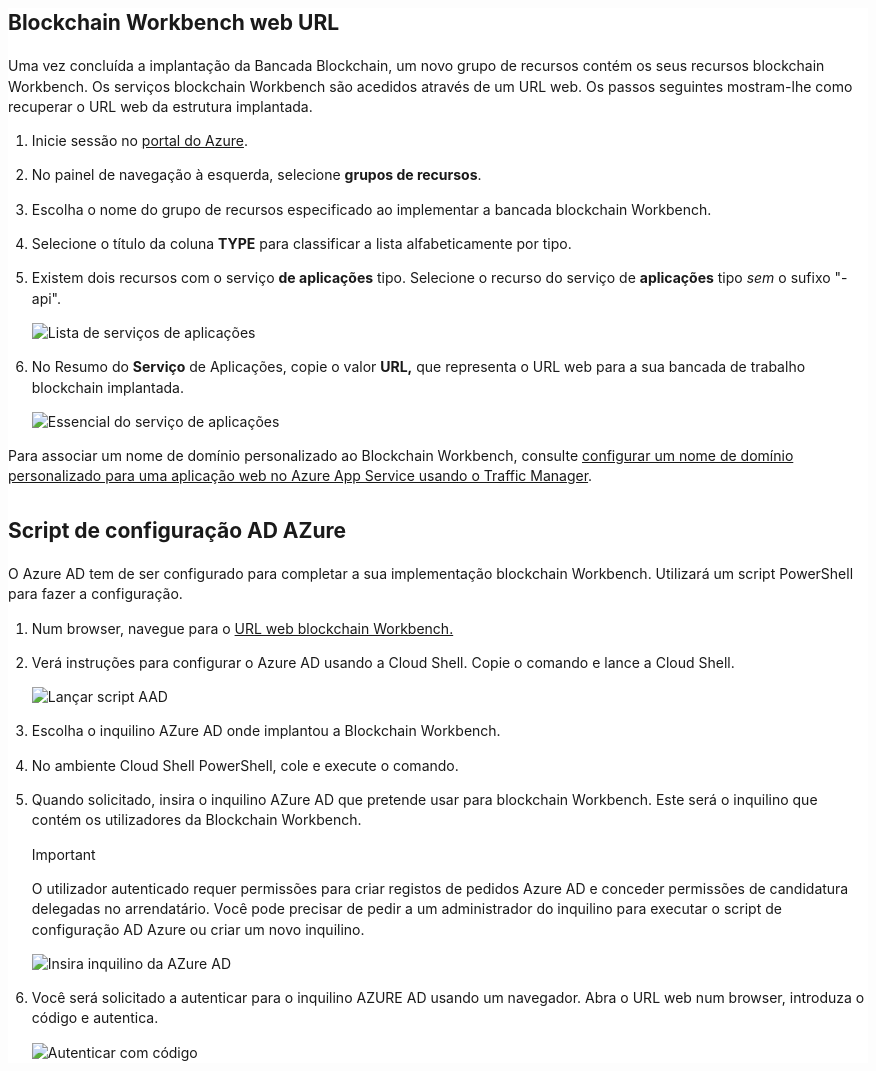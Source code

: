 ## <a name="blockchain-workbench-web-url"></a>Blockchain Workbench web URL

Uma vez concluída a implantação da Bancada Blockchain, um novo grupo de recursos contém os seus recursos blockchain Workbench. Os serviços blockchain Workbench são acedidos através de um URL web. Os passos seguintes mostram-lhe como recuperar o URL web da estrutura implantada.

1. Inicie sessão no [portal do Azure](https://portal.azure.com).
1. No painel de navegação à esquerda, selecione **grupos de recursos**.
1. Escolha o nome do grupo de recursos especificado ao implementar a bancada blockchain Workbench.
1. Selecione o título da coluna **TYPE** para classificar a lista alfabeticamente por tipo.
1. Existem dois recursos com o serviço **de aplicações** tipo. Selecione o recurso do serviço de **aplicações** tipo *sem* o sufixo "-api".

    ![Lista de serviços de aplicações](media/deploy/resource-group-list.png)

1. No Resumo do **Serviço** de Aplicações, copie o valor **URL,** que representa o URL web para a sua bancada de trabalho blockchain implantada.

    ![Essencial do serviço de aplicações](media/deploy/app-service.png)

Para associar um nome de domínio personalizado ao Blockchain Workbench, consulte [configurar um nome de domínio personalizado para uma aplicação web no Azure App Service usando o Traffic Manager](../../app-service/configure-domain-traffic-manager.md).

## <a name="azure-ad-configuration-script"></a>Script de configuração AD AZure

O Azure AD tem de ser configurado para completar a sua implementação blockchain Workbench. Utilizará um script PowerShell para fazer a configuração.

1. Num browser, navegue para o [URL web blockchain Workbench.](#blockchain-workbench-web-url)
1. Verá instruções para configurar o Azure AD usando a Cloud Shell. Copie o comando e lance a Cloud Shell.

    ![Lançar script AAD](media/deploy/launch-aad-script.png)

1. Escolha o inquilino AZure AD onde implantou a Blockchain Workbench.
1. No ambiente Cloud Shell PowerShell, cole e execute o comando.
1. Quando solicitado, insira o inquilino AZure AD que pretende usar para blockchain Workbench. Este será o inquilino que contém os utilizadores da Blockchain Workbench.

    > [!IMPORTANT]
    > O utilizador autenticado requer permissões para criar registos de pedidos Azure AD e conceder permissões de candidatura delegadas no arrendatário. Você pode precisar de pedir a um administrador do inquilino para executar o script de configuração AD Azure ou criar um novo inquilino.

    ![Insira inquilino da AZure AD](media/deploy/choose-tenant.png)

1. Você será solicitado a autenticar para o inquilino AZURE AD usando um navegador. Abra o URL web num browser, introduza o código e autentica.

    ![Autenticar com código](media/deploy/authenticate.png)
